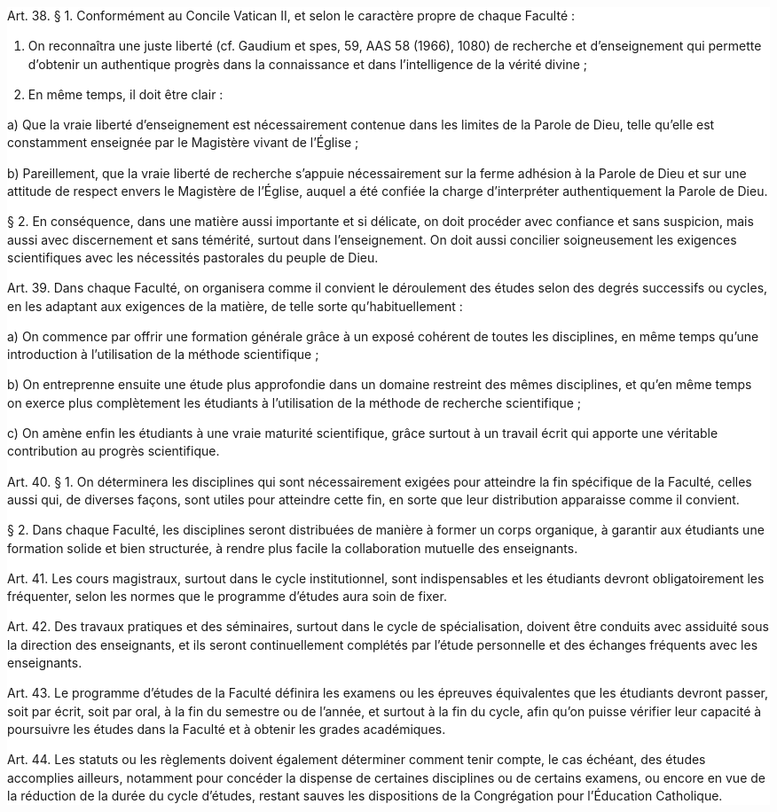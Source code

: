 Art. 38. § 1. Conformément au Concile Vatican II, et selon le caractère propre de chaque Faculté :

1. On reconnaîtra une juste liberté (cf. Gaudium et spes, 59, AAS 58 (1966), 1080) de recherche et d’enseignement qui permette d’obtenir un authentique progrès dans la connaissance et dans l’intelligence de la vérité divine ;

2. En même temps, il doit être clair :

a) Que la vraie liberté d’enseignement est nécessairement contenue dans les limites de la Parole de Dieu, telle qu’elle est constamment enseignée par le Magistère vivant de l’Église ;

b) Pareillement, que la vraie liberté de recherche s’appuie nécessairement sur la ferme adhésion à la Parole de Dieu et sur une attitude de respect envers le Magistère de l’Église, auquel a été confiée la charge d’interpréter authentiquement la Parole de Dieu.

§ 2. En conséquence, dans une matière aussi importante et si délicate, on doit procéder avec confiance et sans suspicion, mais aussi avec discernement et sans témérité, surtout dans l’enseignement. On doit aussi concilier soigneusement les exigences scientifiques avec les nécessités pastorales du peuple de Dieu.

Art. 39. Dans chaque Faculté, on organisera comme il convient le déroulement des études selon des degrés successifs ou cycles, en les adaptant aux exigences de la matière, de telle sorte qu’habituellement :

a) On commence par offrir une formation générale grâce à un exposé cohérent de toutes les disciplines, en même temps qu’une introduction à l’utilisation de la méthode scientifique ;

b) On entreprenne ensuite une étude plus approfondie dans un domaine restreint des mêmes disciplines, et qu’en même temps on exerce plus complètement les étudiants à l’utilisation de la méthode de recherche scientifique ;

c) On amène enfin les étudiants à une vraie maturité scientifique, grâce surtout à un travail écrit qui apporte une véritable contribution au progrès scientifique.

Art. 40. § 1. On déterminera les disciplines qui sont nécessairement exigées pour atteindre la fin spécifique de la Faculté, celles aussi qui, de diverses façons, sont utiles pour atteindre cette fin, en sorte que leur distribution apparaisse comme il convient.

§ 2. Dans chaque Faculté, les disciplines seront distribuées de manière à former un corps organique, à garantir aux étudiants une formation solide et bien structurée, à rendre plus facile la collaboration mutuelle des enseignants.

Art. 41. Les cours magistraux, surtout dans le cycle institutionnel, sont indispensables et les étudiants devront obligatoirement les fréquenter, selon les normes que le programme d’études aura soin de fixer.

Art. 42. Des travaux pratiques et des séminaires, surtout dans le cycle de spécialisation, doivent être conduits avec assiduité sous la direction des enseignants, et ils seront continuellement complétés par l’étude personnelle et des échanges fréquents avec les enseignants.

Art. 43. Le programme d’études de la Faculté définira les examens ou les épreuves équivalentes que les étudiants devront passer, soit par écrit, soit par oral, à la fin du semestre ou de l’année, et surtout à la fin du cycle, afin qu’on puisse vérifier leur capacité à poursuivre les études dans la Faculté et à obtenir les grades académiques.

Art. 44. Les statuts ou les règlements doivent également déterminer comment tenir compte, le cas échéant, des études accomplies ailleurs, notamment pour concéder la dispense de certaines disciplines ou de certains examens, ou encore en vue de la réduction de la durée du cycle d’études, restant sauves les dispositions de la Congrégation pour l’Éducation Catholique.
